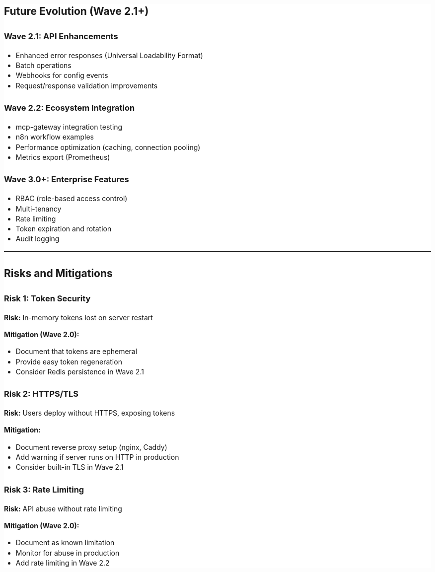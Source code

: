 
## Future Evolution (Wave 2.1+)

### Wave 2.1: API Enhancements
- Enhanced error responses (Universal Loadability Format)
- Batch operations
- Webhooks for config events
- Request/response validation improvements

### Wave 2.2: Ecosystem Integration
- mcp-gateway integration testing
- n8n workflow examples
- Performance optimization (caching, connection pooling)
- Metrics export (Prometheus)

### Wave 3.0+: Enterprise Features
- RBAC (role-based access control)
- Multi-tenancy
- Rate limiting
- Token expiration and rotation
- Audit logging

---

## Risks and Mitigations

### Risk 1: Token Security
**Risk:** In-memory tokens lost on server restart

**Mitigation (Wave 2.0):**
- Document that tokens are ephemeral
- Provide easy token regeneration
- Consider Redis persistence in Wave 2.1

### Risk 2: HTTPS/TLS
**Risk:** Users deploy without HTTPS, exposing tokens

**Mitigation:**
- Document reverse proxy setup (nginx, Caddy)
- Add warning if server runs on HTTP in production
- Consider built-in TLS in Wave 2.1

### Risk 3: Rate Limiting
**Risk:** API abuse without rate limiting

**Mitigation (Wave 2.0):**
- Document as known limitation
- Monitor for abuse in production
- Add rate limiting in Wave 2.2
